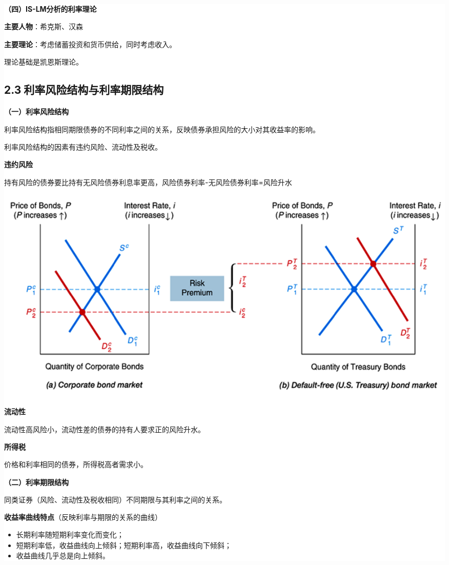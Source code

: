 **（四）IS-LM分析的利率理论**

**主要人物**：希克斯、汉森

**主要理论**：考虑储蓄投资和货币供给，同时考虑收入。

理论基础是凯恩斯理论。

## 2.3 利率风险结构与利率期限结构

**（一）利率风险结构**

利率风险结构指相同期限债券的不同利率之间的关系，反映债券承担风险的大小对其收益率的影响。

利率风险结构的因素有违约风险、流动性及税收。

**违约风险**

持有风险的债券要比持有无风险债券利息率更高，风险债券利率-无风险债券利率=风险升水

![Untitled](%E9%87%91%E8%9E%8D%E5%B8%82%E5%9C%BA%E4%B8%8E%E6%9C%BA%E6%9E%84%E6%9C%9F%E6%9C%AB%E5%A4%8D%E4%B9%A0%204b2535666fa74ebb85ab9e18dedfccf4/Untitled%2010.png)

**流动性**

流动性高风险小，流动性差的债券的持有人要求正的风险升水。

**所得税**

价格和利率相同的债券，所得税高者需求小。

**（二）利率期限结构**

同类证券（风险、流动性及税收相同）不同期限与其利率之间的关系。

**收益率曲线特点**（反映利率与期限的关系的曲线）

- 长期利率随短期利率变化而变化；
- 短期利率低，收益曲线向上倾斜；短期利率高，收益曲线向下倾斜；
- 收益曲线几乎总是向上倾斜。
